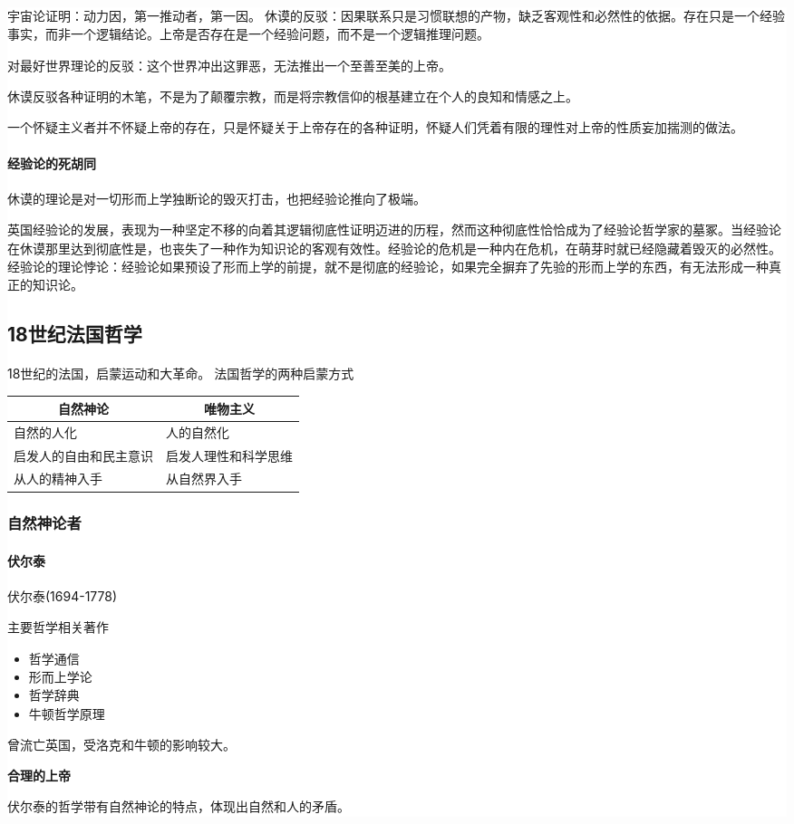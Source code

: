 
宇宙论证明：动力因，第一推动者，第一因。
休谟的反驳：因果联系只是习惯联想的产物，缺乏客观性和必然性的依据。存在只是一个经验事实，而非一个逻辑结论。上帝是否存在是一个经验问题，而不是一个逻辑推理问题。


对最好世界理论的反驳：这个世界冲出这罪恶，无法推出一个至善至美的上帝。


休谟反驳各种证明的木笔，不是为了颠覆宗教，而是将宗教信仰的根基建立在个人的良知和情感之上。


一个怀疑主义者并不怀疑上帝的存在，只是怀疑关于上帝存在的各种证明，怀疑人们凭着有限的理性对上帝的性质妄加揣测的做法。


#### 经验论的死胡同
休谟的理论是对一切形而上学独断论的毁灭打击，也把经验论推向了极端。


英国经验论的发展，表现为一种坚定不移的向着其逻辑彻底性证明迈进的历程，然而这种彻底性恰恰成为了经验论哲学家的墓冢。当经验论在休谟那里达到彻底性是，也丧失了一种作为知识论的客观有效性。经验论的危机是一种内在危机，在萌芽时就已经隐藏着毁灭的必然性。
经验论的理论悖论：经验论如果预设了形而上学的前提，就不是彻底的经验论，如果完全摒弃了先验的形而上学的东西，有无法形成一种真正的知识论。


## 18世纪法国哲学


18世纪的法国，启蒙运动和大革命。
法国哲学的两种启蒙方式

| **自然神论** | **唯物主义** |
| --- | --- |
| 自然的人化 | 人的自然化 |
| 启发人的自由和民主意识 | 启发人理性和科学思维 |
| 从人的精神入手 | 从自然界入手 |

### 自然神论者


#### 伏尔泰


伏尔泰(1694-1778)


主要哲学相关著作

- 哲学通信
- 形而上学论
- 哲学辞典
- 牛顿哲学原理



曾流亡英国，受洛克和牛顿的影响较大。


**合理的上帝**


伏尔泰的哲学带有自然神论的特点，体现出自然和人的矛盾。
